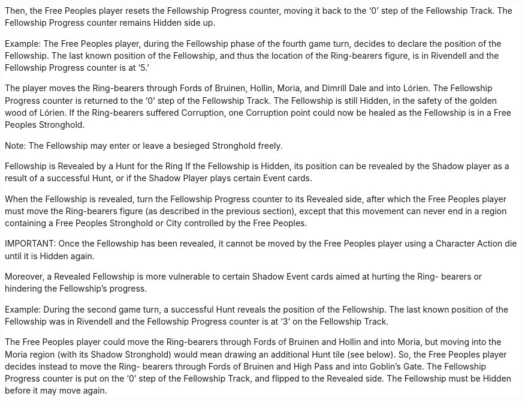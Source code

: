 Then, the Free Peoples player resets the Fellowship
Progress counter, moving it back to the ‘0’ step of the
Fellowship Track. The Fellowship Progress counter remains
Hidden side up.

Example: The Free Peoples player, during the
Fellowship phase of the fourth game turn, decides
to declare the position of the Fellowship. The last
known position of the Fellowship, and thus the
location of the Ring-bearers figure, is in Rivendell
and the Fellowship Progress counter is at  ‘5.’

The player moves the Ring-bearers through Fords
of Bruinen, Hollin, Moria, and Dimrill Dale
and into Lórien. The Fellowship Progress counter
is returned to the ‘0’ step of the Fellowship Track.
The Fellowship is still Hidden, in the safety of
the golden wood of Lórien. If the Ring-bearers
suffered Corruption, one Corruption point could
now be healed as the Fellowship is in a Free Peoples
Stronghold.

Note: The Fellowship may enter or leave a
besieged Stronghold freely.

Fellowship is Revealed by a Hunt for the Ring
If the Fellowship is Hidden, its position can be revealed
by the Shadow player as a result of a successful Hunt,
or if the Shadow Player plays certain Event cards.

When the Fellowship is revealed, turn the Fellowship
Progress counter to its Revealed side, after which the
Free Peoples player must move the Ring-bearers figure
(as described in the previous section), except that this
movement can never end in a region containing a Free
Peoples Stronghold or City controlled by the Free Peoples.

IMPORTANT: Once the Fellowship has been
revealed, it cannot be moved by the Free Peoples
player using a Character Action die until it is
Hidden again.

Moreover, a Revealed Fellowship is more vulnerable to
certain Shadow Event cards aimed at hurting the Ring-
bearers or hindering the Fellowship’s progress.

Example: During the second game turn,
a successful Hunt reveals the position of the
Fellowship. The last known position of the Fellowship
was in Rivendell and the Fellowship Progress
counter is at ‘3’ on the Fellowship Track.

The Free Peoples player could move the Ring-bearers
through Fords of Bruinen and Hollin and into
Moria, but moving into the Moria region (with
its Shadow Stronghold) would mean drawing
an additional Hunt tile (see below). So, the Free
Peoples player decides instead to move the Ring-
bearers through Fords of Bruinen and High Pass
and into Goblin’s Gate. The Fellowship Progress
counter is put on the ‘0’ step of the Fellowship Track,
and flipped to the Revealed side. The Fellowship
must be Hidden before it may move again.
